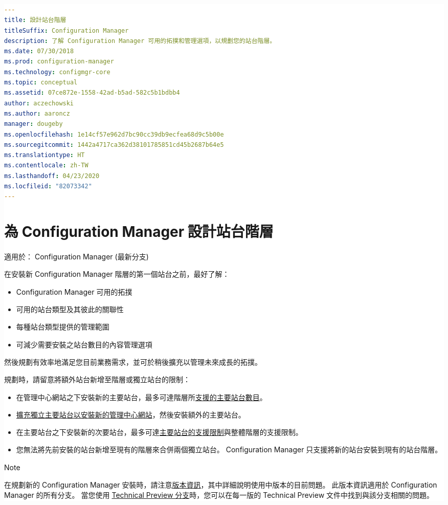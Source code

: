 ```yaml
---
title: 設計站台階層
titleSuffix: Configuration Manager
description: 了解 Configuration Manager 可用的拓撲和管理選項，以規劃您的站台階層。
ms.date: 07/30/2018
ms.prod: configuration-manager
ms.technology: configmgr-core
ms.topic: conceptual
ms.assetid: 07ce872e-1558-42ad-b5ad-582c5b1bdbb4
author: aczechowski
ms.author: aaroncz
manager: dougeby
ms.openlocfilehash: 1e14cf57e962d7bc90cc39db9ecfea68d9c5b00e
ms.sourcegitcommit: 1442a4717ca362d38101785851cd45b2687b64e5
ms.translationtype: HT
ms.contentlocale: zh-TW
ms.lasthandoff: 04/23/2020
ms.locfileid: "82073342"
---
```

# <a name="design-a-hierarchy-of-sites-for-configuration-manager"></a>為 Configuration Manager 設計站台階層

適用於：  Configuration Manager (最新分支)

在安裝新 Configuration Manager 階層的第一個站台之前，最好了解：  

- Configuration Manager 可用的拓撲  

- 可用的站台類型及其彼此的關聯性  

- 每種站台類型提供的管理範圍  

- 可減少需要安裝之站台數目的內容管理選項  

然後規劃有效率地滿足您目前業務需求，並可於稍後擴充以管理未來成長的拓撲。  

規劃時，請留意將額外站台新增至階層或獨立站台的限制：  

- 在管理中心網站之下安裝新的主要站台，最多可達階層所[支援的主要站台數目](../configs/size-and-scale-numbers.md)。  

- [擴充獨立主要站台以安裝新的管理中心網站](../../servers/deploy/install/prerequisites-for-installing-sites.md#bkmk_expand)，然後安裝額外的主要站台。  

- 在主要站台之下安裝新的次要站台，最多可達[主要站台的支援限制](../configs/size-and-scale-numbers.md)與整體階層的支援限制。  

- 您無法將先前安裝的站台新增至現有的階層來合併兩個獨立站台。 Configuration Manager 只支援將新的站台安裝到現有的站台階層。  


> [!NOTE]  
> 在規劃新的 Configuration Manager 安裝時，請注意[版本資訊](../../servers/deploy/install/release-notes.md)，其中詳細說明使用中版本的目前問題。 此版本資訊適用於 Configuration Manager 的所有分支。 當您使用 [Technical Preview 分支](../../get-started/technical-preview.md)時，您可以在每一版的 Technical Preview 文件中找到與該分支相關的問題。  


